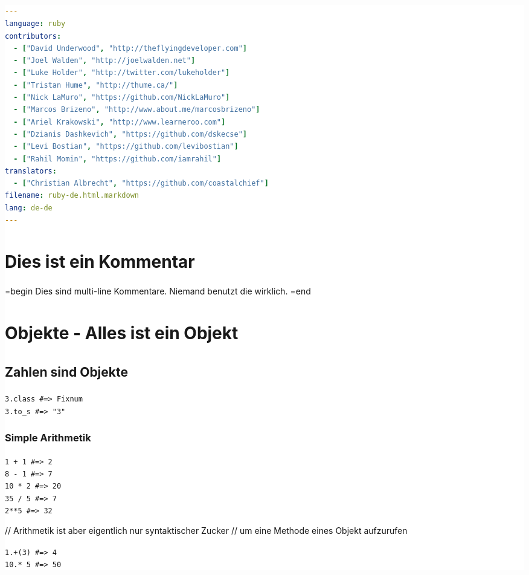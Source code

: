 ```yaml
---
language: ruby
contributors:
  - ["David Underwood", "http://theflyingdeveloper.com"]
  - ["Joel Walden", "http://joelwalden.net"]
  - ["Luke Holder", "http://twitter.com/lukeholder"]
  - ["Tristan Hume", "http://thume.ca/"]
  - ["Nick LaMuro", "https://github.com/NickLaMuro"]
  - ["Marcos Brizeno", "http://www.about.me/marcosbrizeno"]
  - ["Ariel Krakowski", "http://www.learneroo.com"]
  - ["Dzianis Dashkevich", "https://github.com/dskecse"]
  - ["Levi Bostian", "https://github.com/levibostian"]
  - ["Rahil Momin", "https://github.com/iamrahil"]
translators:
  - ["Christian Albrecht", "https://github.com/coastalchief"]
filename: ruby-de.html.markdown
lang: de-de
---
```


# Dies ist ein Kommentar

=begin
Dies sind multi-line
Kommentare. Niemand benutzt
die wirklich.
=end

# Objekte - Alles ist ein Objekt

## Zahlen sind Objekte
```
3.class #=> Fixnum
3.to_s #=> "3"
```

### Simple Arithmetik
```
1 + 1 #=> 2
8 - 1 #=> 7
10 * 2 #=> 20
35 / 5 #=> 7
2**5 #=> 32
```

// Arithmetik ist aber eigentlich nur syntaktischer Zucker
// um eine Methode eines Objekt aufzurufen
```
1.+(3) #=> 4
10.* 5 #=> 50
```
